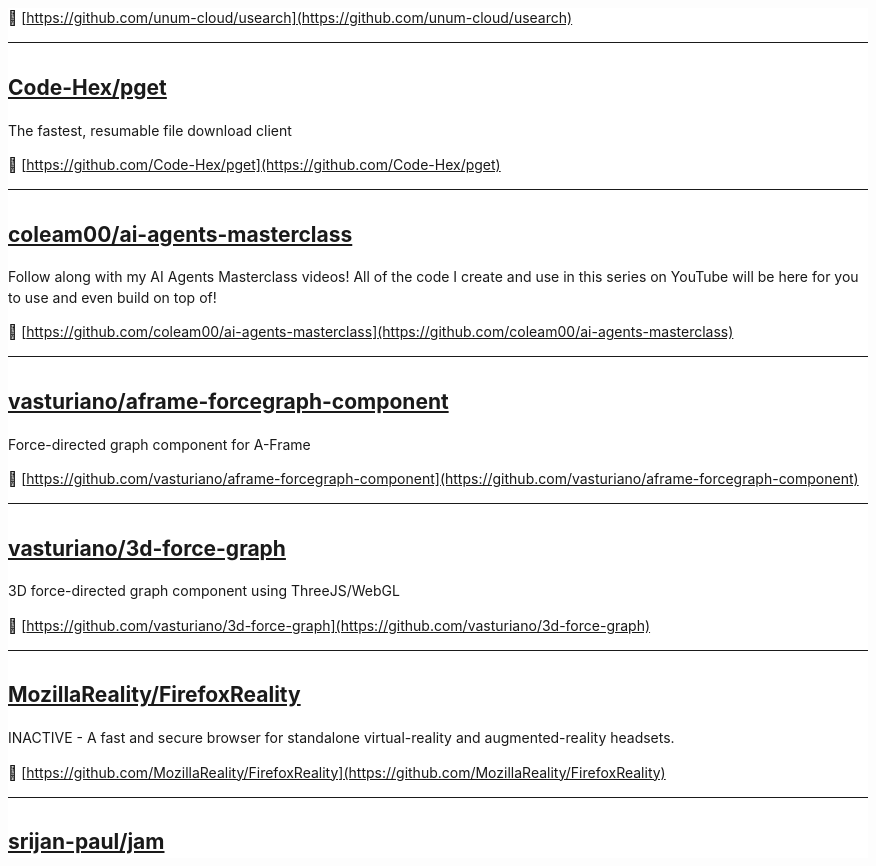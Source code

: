 🔗 [https://github.com/unum-cloud/usearch](https://github.com/unum-cloud/usearch)

---

## [Code-Hex/pget](https://github.com/Code-Hex/pget)

The fastest, resumable file download client

🔗 [https://github.com/Code-Hex/pget](https://github.com/Code-Hex/pget)

---

## [coleam00/ai-agents-masterclass](https://github.com/coleam00/ai-agents-masterclass)

Follow along with my AI Agents Masterclass videos! All of the code I create and use in this series on YouTube will be here for you to use and even build on top of!

🔗 [https://github.com/coleam00/ai-agents-masterclass](https://github.com/coleam00/ai-agents-masterclass)

---

## [vasturiano/aframe-forcegraph-component](https://github.com/vasturiano/aframe-forcegraph-component)

Force-directed graph component for A-Frame

🔗 [https://github.com/vasturiano/aframe-forcegraph-component](https://github.com/vasturiano/aframe-forcegraph-component)

---

## [vasturiano/3d-force-graph](https://github.com/vasturiano/3d-force-graph)

3D force-directed graph component using ThreeJS/WebGL

🔗 [https://github.com/vasturiano/3d-force-graph](https://github.com/vasturiano/3d-force-graph)

---

## [MozillaReality/FirefoxReality](https://github.com/MozillaReality/FirefoxReality)

INACTIVE - A fast and secure browser for standalone virtual-reality and augmented-reality headsets.

🔗 [https://github.com/MozillaReality/FirefoxReality](https://github.com/MozillaReality/FirefoxReality)

---

## [srijan-paul/jam](https://github.com/srijan-paul/jam)
